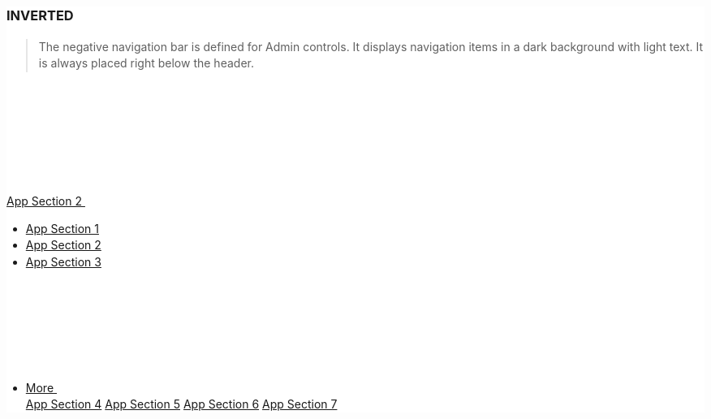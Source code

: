 ### INVERTED

> The negative navigation bar is defined for Admin controls. It displays navigation items in a dark background with light text. It is always placed right below the header.

<nav class="navbar navbar-collapse-absolute navbar-expand-md navbar-underline navigation-bar navigation-bar-secondary">
	<div class="container">
		<a aria-controls="navigationBarCollapse01" aria-expanded="false" aria-label="Toggle Navigation" class="collapsed navbar-toggler navbar-toggler-link" data-toggle="collapse" href="#navigationBarCollapse01" role="button">
			<span class="navbar-text-truncate">App Section 2</span>
			<span aria-label="icon-caret-bottom" class="lexicon-icon-container" role="img">
				<svg aria-hidden="true" class="lexicon-icon lexicon-icon-caret-bottom">
					<use href="/images/icons/icons.svg#caret-bottom" />
				</svg>
			</span>
		</a>
		<div class="collapse navbar-collapse" id="navigationBarCollapse01">
			<div class="container">
				<ul class="navbar-nav">
					<li class="nav-item">
						<a class="nav-link" href="#1">
							<span class="navbar-text-truncate">App Section 1</span>
						</a>
					</li>
					<li aria-label="Current Page" class="nav-item">
						<a class="active nav-link" href="#1">
							<span class="navbar-text-truncate">App Section 2</span>
						</a>
					</li>
					<li class="nav-item">
						<a class="nav-link" href="#1">
							<span class="navbar-text-truncate">App Section 3</span>
						</a>
					</li>
					<li class="dropdown nav-item show-dropdown-on-collapse">
						<a aria-expanded="false" aria-haspopup="true" class="dropdown-toggle nav-link" data-toggle="dropdown" href="#1" role="button">
							<span class="navbar-text-truncate">More</span>
							<span aria-label="icon-caret-bottom" class="lexicon-icon-container" role="img">
								<svg aria-hidden="true" class="lexicon-icon lexicon-icon-caret-bottom">
									<use href="/images/icons/icons.svg#caret-bottom" />
								</svg>
							</span>
						</a>
						<div aria-labelledby="" class="dropdown-menu">
							<a class="dropdown-item" href="#1">App Section 4</a>
							<a class="dropdown-item" href="#1">App Section 5</a>
							<a class="dropdown-item" href="#1">App Section 6</a>
							<a class="dropdown-item" href="#1">App Section 7</a>
						</div>
					</li>
				</ul>
			</div>
		</div>
	</div>
</nav>

